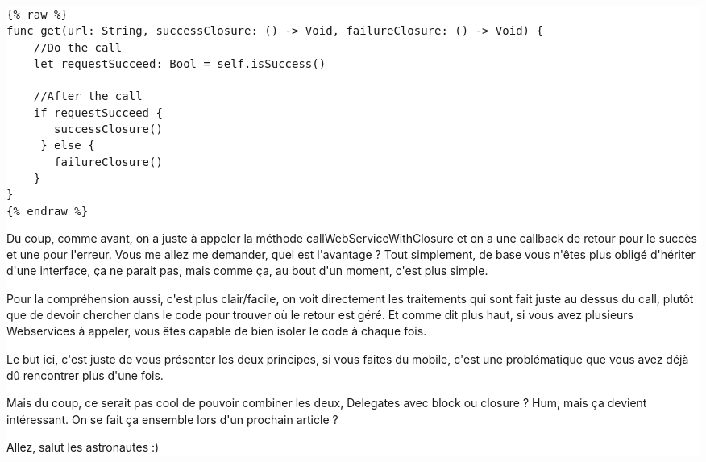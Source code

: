 <pre class="lang:Swift decode:true">
{% raw %}
func get(url: String, successClosure: () -&gt; Void, failureClosure: () -&gt; Void) {
    //Do the call
    let requestSucceed: Bool = self.isSuccess()

    //After the call
    if requestSucceed {
       successClosure()
     } else {
       failureClosure()
    }
}
{% endraw %}
</pre>

Du coup, comme avant, on a juste à appeler la méthode callWebServiceWithClosure et on a une callback de retour pour le succès et une pour l'erreur. Vous me allez me demander, quel est l'avantage ? Tout simplement, de base vous n'êtes plus obligé d'hériter d'une interface, ça ne parait pas, mais comme ça, au bout d'un moment, c'est plus simple.

Pour la compréhension aussi, c'est plus clair/facile, on voit directement les traitements qui sont fait juste au dessus du call, plutôt que de devoir chercher dans le code pour trouver où le retour est géré. Et comme dit plus haut, si vous avez plusieurs Webservices à appeler, vous êtes capable de bien isoler le code à chaque fois.

Le but ici, c'est juste de vous présenter les deux principes, si vous faites du mobile, c'est une problématique que vous avez déjà dû rencontrer plus d'une fois.

Mais du coup, ce serait pas cool de pouvoir combiner les deux, Delegates avec block ou closure ? Hum, mais ça devient intéressant. On se fait ça ensemble lors d'un prochain article ?

Allez, salut les astronautes :)


